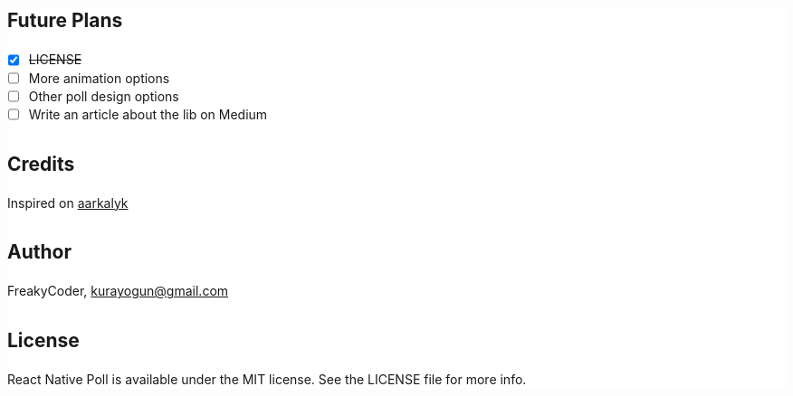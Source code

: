 ## Future Plans

- [x] ~~LICENSE~~
- [ ] More animation options
- [ ] Other poll design options
- [ ] Write an article about the lib on Medium

## Credits

Inspired on [aarkalyk](https://github.com/aarkalyk/react-native-polls-api-example)

## Author

FreakyCoder, kurayogun@gmail.com

## License

React Native Poll is available under the MIT license. See the LICENSE file for more info.
